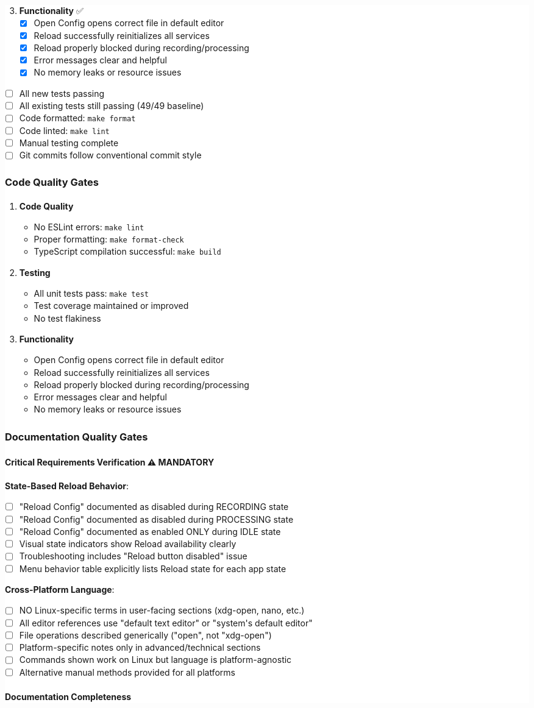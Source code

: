 3. **Functionality** ✅
   - [x] Open Config opens correct file in default editor
   - [x] Reload successfully reinitializes all services
   - [x] Reload properly blocked during recording/processing
   - [x] Error messages clear and helpful
   - [x] No memory leaks or resource issues
- [ ] All new tests passing
- [ ] All existing tests still passing (49/49 baseline)
- [ ] Code formatted: `make format`
- [ ] Code linted: `make lint`
- [ ] Manual testing complete
- [ ] Git commits follow conventional commit style

### Code Quality Gates

1. **Code Quality**
   - No ESLint errors: `make lint`
   - Proper formatting: `make format-check`
   - TypeScript compilation successful: `make build`

2. **Testing**
   - All unit tests pass: `make test`
   - Test coverage maintained or improved
   - No test flakiness

3. **Functionality**
   - Open Config opens correct file in default editor
   - Reload successfully reinitializes all services
   - Reload properly blocked during recording/processing
   - Error messages clear and helpful
   - No memory leaks or resource issues

### Documentation Quality Gates

#### Critical Requirements Verification ⚠️ MANDATORY

**State-Based Reload Behavior**:
- [ ] "Reload Config" documented as disabled during RECORDING state
- [ ] "Reload Config" documented as disabled during PROCESSING state
- [ ] "Reload Config" documented as enabled ONLY during IDLE state
- [ ] Visual state indicators show Reload availability clearly
- [ ] Troubleshooting includes "Reload button disabled" issue
- [ ] Menu behavior table explicitly lists Reload state for each app state

**Cross-Platform Language**:
- [ ] NO Linux-specific terms in user-facing sections (xdg-open, nano, etc.)
- [ ] All editor references use "default text editor" or "system's default editor"
- [ ] File operations described generically ("open", not "xdg-open")
- [ ] Platform-specific notes only in advanced/technical sections
- [ ] Commands shown work on Linux but language is platform-agnostic
- [ ] Alternative manual methods provided for all platforms

#### Documentation Completeness
